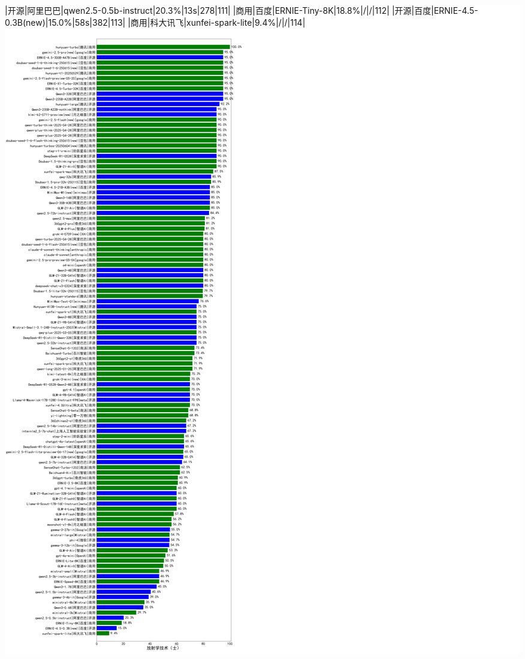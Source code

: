 |开源|阿里巴巴|qwen2.5-0.5b-instruct|20.3%|13s|278|111|
|商用|百度|ERNIE-Tiny-8K|18.8%|/|/|112|
|开源|百度|ERNIE-4.5-0.3B(new)|15.0%|58s|382|113|
|商用|科大讯飞|xunfei-spark-lite|9.4%|/|/|114|


![lin](../pic/放射学技术（士）.png)

